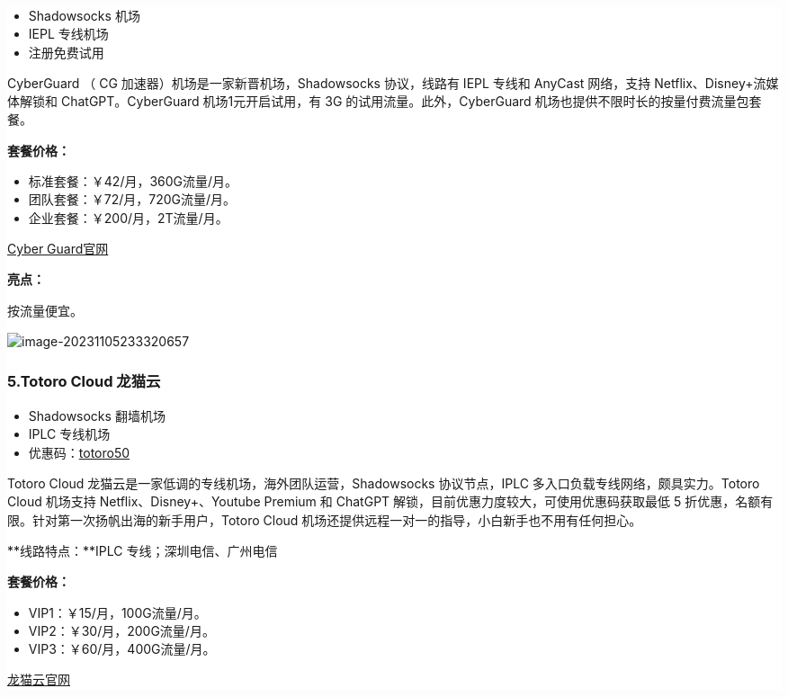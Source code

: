 - Shadowsocks 机场
- IEPL 专线机场
- 注册免费试用

CyberGuard （ CG 加速器）机场是一家新晋机场，Shadowsocks 协议，线路有 IEPL 专线和 AnyCast 网络，支持 Netflix、Disney+流媒体解锁和 ChatGPT。CyberGuard 机场1元开启试用，有 3G 的试用流量。此外，CyberGuard 机场也提供不限时长的按量付费流量包套餐。

**套餐价格：**

- 标准套餐：￥42/月，360G流量/月。
- 团队套餐：￥72/月，720G流量/月。
- 企业套餐：￥200/月，2T流量/月。

[Cyber Guard官网](https://cyberguard.top/index.php#/register?code=dNQBdX5n)

**亮点：**

按流量便宜。

![image-20231105233320657](C:\Users\Lenovo\Desktop\v\assets\image-20231105233320657.png)

### 5.Totoro Cloud 龙猫云

- Shadowsocks 翻墙机场
- IPLC 专线机场
- 优惠码：[totoro50](https://clashsub.com/totoro)

Totoro Cloud 龙猫云是一家低调的专线机场，海外团队运营，Shadowsocks 协议节点，IPLC 多入口负载专线网络，颇具实力。Totoro Cloud 机场支持 Netflix、Disney+、Youtube Premium 和 ChatGPT 解锁，目前优惠力度较大，可使用优惠码获取最低 5 折优惠，名额有限。针对第一次扬帆出海的新手用户，Totoro Cloud 机场还提供远程一对一的指导，小白新手也不用有任何担心。

**线路特点：**IPLC 专线；深圳电信、广州电信

**套餐价格：**

- VIP1：￥15/月，100G流量/月。
- VIP2：￥30/月，200G流量/月。
- VIP3：￥60/月，400G流量/月。

[龙猫云官网](https://webcf0120231018.lmspeedapp.com/reguser?aff=bQX9TLmU)